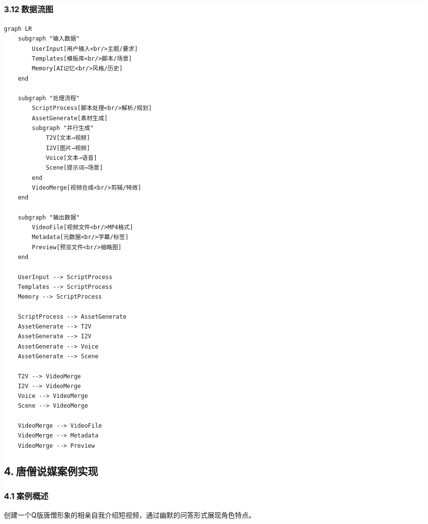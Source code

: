 ### 3.12 数据流图

```mermaid
graph LR
    subgraph "输入数据"
        UserInput[用户输入<br/>主题/要求]
        Templates[模板库<br/>脚本/场景]
        Memory[AI记忆<br/>风格/历史]
    end

    subgraph "处理流程"
        ScriptProcess[脚本处理<br/>解析/规划]
        AssetGenerate[素材生成]
        subgraph "并行生成"
            T2V[文本→视频]
            I2V[图片→视频]
            Voice[文本→语音]
            Scene[提示词→场景]
        end
        VideoMerge[视频合成<br/>剪辑/特效]
    end

    subgraph "输出数据"
        VideoFile[视频文件<br/>MP4格式]
        Metadata[元数据<br/>字幕/标签]
        Preview[预览文件<br/>缩略图]
    end

    UserInput --> ScriptProcess
    Templates --> ScriptProcess
    Memory --> ScriptProcess

    ScriptProcess --> AssetGenerate
    AssetGenerate --> T2V
    AssetGenerate --> I2V
    AssetGenerate --> Voice
    AssetGenerate --> Scene

    T2V --> VideoMerge
    I2V --> VideoMerge
    Voice --> VideoMerge
    Scene --> VideoMerge

    VideoMerge --> VideoFile
    VideoMerge --> Metadata
    VideoMerge --> Preview
```

## 4. 唐僧说媒案例实现

### 4.1 案例概述
创建一个Q版唐僧形象的相亲自我介绍短视频，通过幽默的问答形式展现角色特点。
